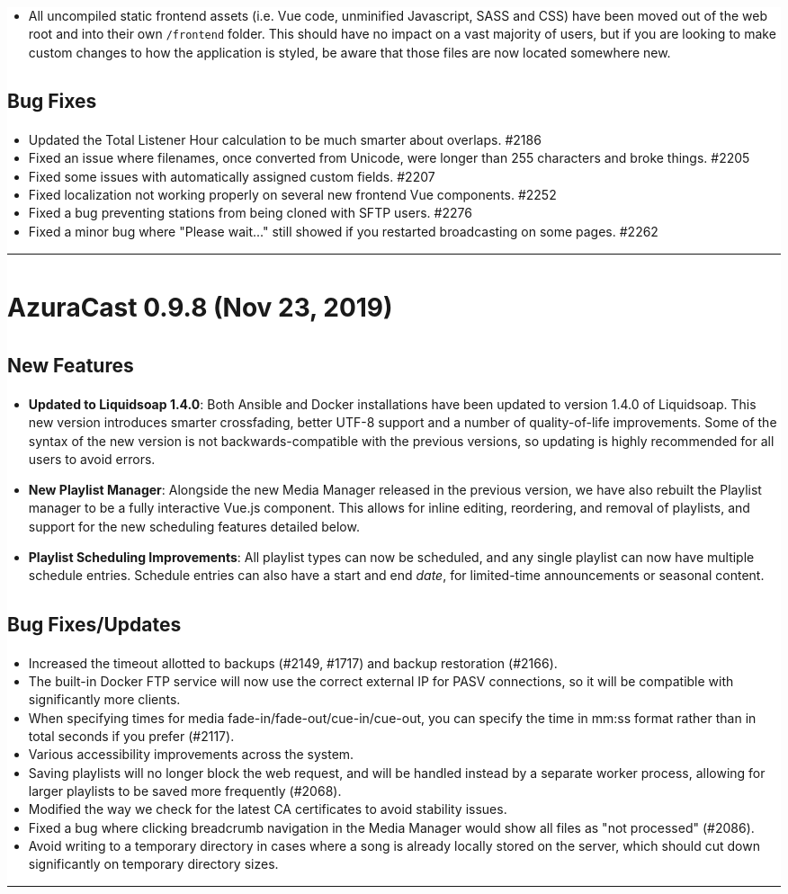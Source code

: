 - All uncompiled static frontend assets (i.e. Vue code, unminified Javascript, SASS and CSS) have been moved out of the web root and into their own `/frontend` folder. This should have no impact on a vast majority of users, but if you are looking to make custom changes to how the application is styled, be aware that those files are now located somewhere new.

## Bug Fixes

- Updated the Total Listener Hour calculation to be much smarter about overlaps. #2186
- Fixed an issue where filenames, once converted from Unicode, were longer than 255 characters and broke things. #2205
- Fixed some issues with automatically assigned custom fields. #2207
- Fixed localization not working properly on several new frontend Vue components. #2252
- Fixed a bug preventing stations from being cloned with SFTP users. #2276
- Fixed a minor bug where "Please wait..." still showed if you restarted broadcasting on some pages. #2262

---

# AzuraCast 0.9.8 (Nov 23, 2019)

## New Features

- **Updated to Liquidsoap 1.4.0**: Both Ansible and Docker installations have been updated to version 1.4.0 of Liquidsoap. This new version introduces smarter crossfading, better UTF-8 support and a number of quality-of-life improvements. Some of the syntax of the new version is not backwards-compatible with the previous versions, so updating is highly recommended for all users to avoid errors.

- **New Playlist Manager**: Alongside the new Media Manager released in the previous version, we have also rebuilt the Playlist manager to be a fully interactive Vue.js component. This allows for inline editing, reordering, and removal of playlists, and support for the new scheduling features detailed below.

- **Playlist Scheduling Improvements**: All playlist types can now be scheduled, and any single playlist can now have multiple schedule entries. Schedule entries can also have a start and end _date_, for limited-time announcements or seasonal content.

## Bug Fixes/Updates

- Increased the timeout allotted to backups (#2149, #1717) and backup restoration (#2166).
- The built-in Docker FTP service will now use the correct external IP for PASV connections, so it will be compatible with significantly more clients.
- When specifying times for media fade-in/fade-out/cue-in/cue-out, you can specify the time in mm:ss format rather than in total seconds if you prefer (#2117).
- Various accessibility improvements across the system.
- Saving playlists will no longer block the web request, and will be handled instead by a separate worker process, allowing for larger playlists to be saved more frequently (#2068).
- Modified the way we check for the latest CA certificates to avoid stability issues.
- Fixed a bug where clicking breadcrumb navigation in the Media Manager would show all files as "not processed" (#2086).
- Avoid writing to a temporary directory in cases where a song is already locally stored on the server, which should cut down significantly on temporary directory sizes.

---